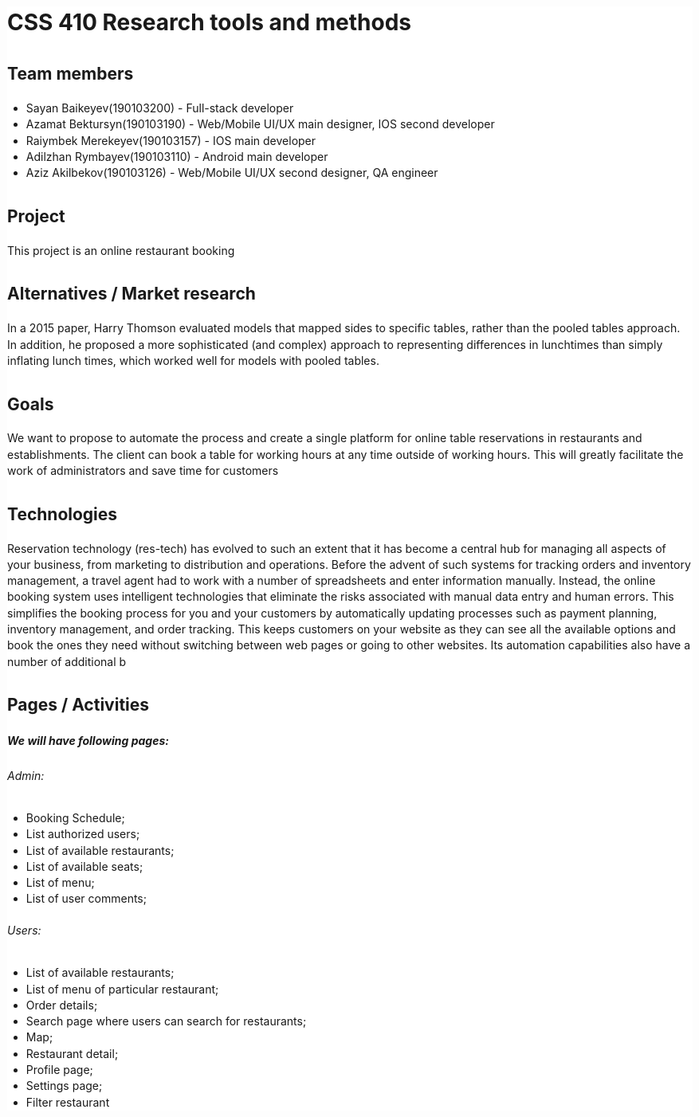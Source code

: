 # CSS 410 Research tools and methods
## Team members
* Sayan Baikeyev(190103200) - Full-stack developer 
* Azamat Bektursyn(190103190) - Web/Mobile UI/UX main designer, IOS second developer 
* Raiymbek Merekeyev(190103157) - IOS main developer 
* Adilzhan Rymbayev(190103110) - Android main developer 
* Aziz Akilbekov(190103126) - Web/Mobile UI/UX second designer, QA engineer
## Project
This project is an online restaurant booking
## Alternatives / Market research
 In a 2015 paper, Harry Thomson evaluated models that mapped sides to specific tables, rather than the pooled tables approach. In addition, he proposed a more sophisticated (and complex) approach to representing differences in lunchtimes than simply inflating lunch times, which worked well for models with pooled tables.
## Goals
We want to propose to automate the process and create a single platform for online table reservations in restaurants and establishments. The client can book a table for working hours at any time outside of working hours. This will greatly facilitate the work of administrators and save time for customers
## Technologies
Reservation technology (res-tech) has evolved to such an extent that it has become a central hub for managing all aspects of your business, from marketing to distribution and operations.
Before the advent of such systems for tracking orders and inventory management, a travel agent had to work with a number of spreadsheets and enter information manually.
Instead, the online booking system uses intelligent technologies that eliminate the risks associated with manual data entry and human errors. This simplifies the booking process for you and your customers by automatically updating processes such as payment planning, inventory management, and order tracking. This keeps customers on your website as they can see all the available options and book the ones they need without switching between web pages or going to other websites.
Its automation capabilities also have a number of additional b
## Pages / Activities
##### We will have following pages:
###### Admin:
* Booking Schedule;
* List authorized users;
* List of available restaurants;
* List of available seats;
* List of menu;
* List of user comments;
###### Users:
* List of available restaurants;
* List of menu of particular restaurant;
* Order details;
* Search page where users can search for restaurants;
* Map;
* Restaurant detail;
* Profile page;
* Settings page;
* Filter restaurant
